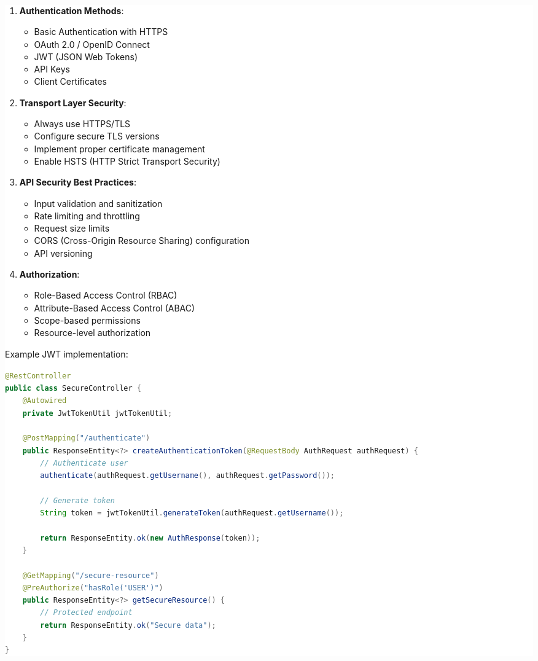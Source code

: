    1. **Authentication Methods**:

      - Basic Authentication with HTTPS
      - OAuth 2.0 / OpenID Connect
      - JWT (JSON Web Tokens)
      - API Keys
      - Client Certificates

   2. **Transport Layer Security**:

      - Always use HTTPS/TLS
      - Configure secure TLS versions
      - Implement proper certificate management
      - Enable HSTS (HTTP Strict Transport Security)

   3. **API Security Best Practices**:

      - Input validation and sanitization
      - Rate limiting and throttling
      - Request size limits
      - CORS (Cross-Origin Resource Sharing) configuration
      - API versioning

   4. **Authorization**:

      - Role-Based Access Control (RBAC)
      - Attribute-Based Access Control (ABAC)
      - Scope-based permissions
      - Resource-level authorization

   Example JWT implementation:

   ```java
   @RestController
   public class SecureController {
       @Autowired
       private JwtTokenUtil jwtTokenUtil;

       @PostMapping("/authenticate")
       public ResponseEntity<?> createAuthenticationToken(@RequestBody AuthRequest authRequest) {
           // Authenticate user
           authenticate(authRequest.getUsername(), authRequest.getPassword());

           // Generate token
           String token = jwtTokenUtil.generateToken(authRequest.getUsername());

           return ResponseEntity.ok(new AuthResponse(token));
       }

       @GetMapping("/secure-resource")
       @PreAuthorize("hasRole('USER')")
       public ResponseEntity<?> getSecureResource() {
           // Protected endpoint
           return ResponseEntity.ok("Secure data");
       }
   }
   ```
